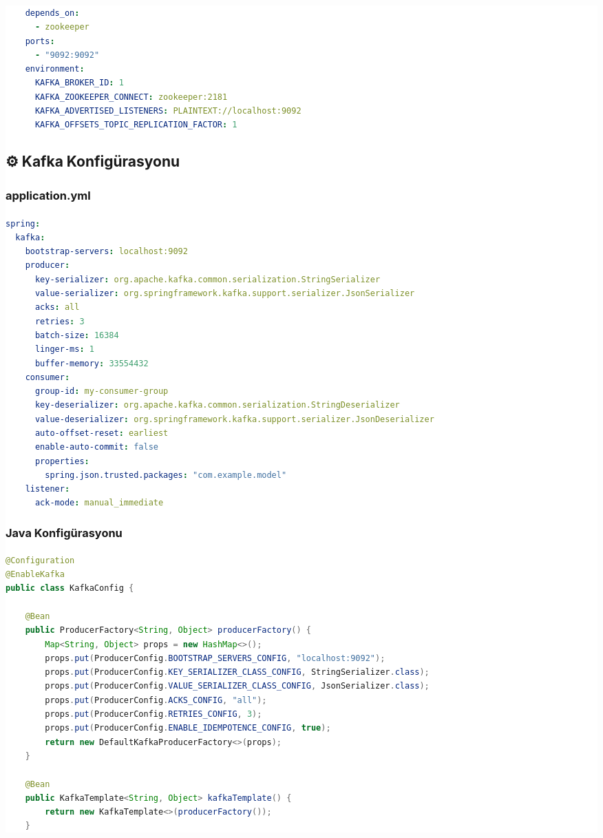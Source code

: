 ```yaml
    depends_on:
      - zookeeper
    ports:
      - "9092:9092"
    environment:
      KAFKA_BROKER_ID: 1
      KAFKA_ZOOKEEPER_CONNECT: zookeeper:2181
      KAFKA_ADVERTISED_LISTENERS: PLAINTEXT://localhost:9092
      KAFKA_OFFSETS_TOPIC_REPLICATION_FACTOR: 1
```

## ⚙️ Kafka Konfigürasyonu

### application.yml

```yaml
spring:
  kafka:
    bootstrap-servers: localhost:9092
    producer:
      key-serializer: org.apache.kafka.common.serialization.StringSerializer
      value-serializer: org.springframework.kafka.support.serializer.JsonSerializer
      acks: all
      retries: 3
      batch-size: 16384
      linger-ms: 1
      buffer-memory: 33554432
    consumer:
      group-id: my-consumer-group
      key-deserializer: org.apache.kafka.common.serialization.StringDeserializer
      value-deserializer: org.springframework.kafka.support.serializer.JsonDeserializer
      auto-offset-reset: earliest
      enable-auto-commit: false
      properties:
        spring.json.trusted.packages: "com.example.model"
    listener:
      ack-mode: manual_immediate
```

### Java Konfigürasyonu

```java
@Configuration
@EnableKafka
public class KafkaConfig {

    @Bean
    public ProducerFactory<String, Object> producerFactory() {
        Map<String, Object> props = new HashMap<>();
        props.put(ProducerConfig.BOOTSTRAP_SERVERS_CONFIG, "localhost:9092");
        props.put(ProducerConfig.KEY_SERIALIZER_CLASS_CONFIG, StringSerializer.class);
        props.put(ProducerConfig.VALUE_SERIALIZER_CLASS_CONFIG, JsonSerializer.class);
        props.put(ProducerConfig.ACKS_CONFIG, "all");
        props.put(ProducerConfig.RETRIES_CONFIG, 3);
        props.put(ProducerConfig.ENABLE_IDEMPOTENCE_CONFIG, true);
        return new DefaultKafkaProducerFactory<>(props);
    }

    @Bean
    public KafkaTemplate<String, Object> kafkaTemplate() {
        return new KafkaTemplate<>(producerFactory());
    }

```